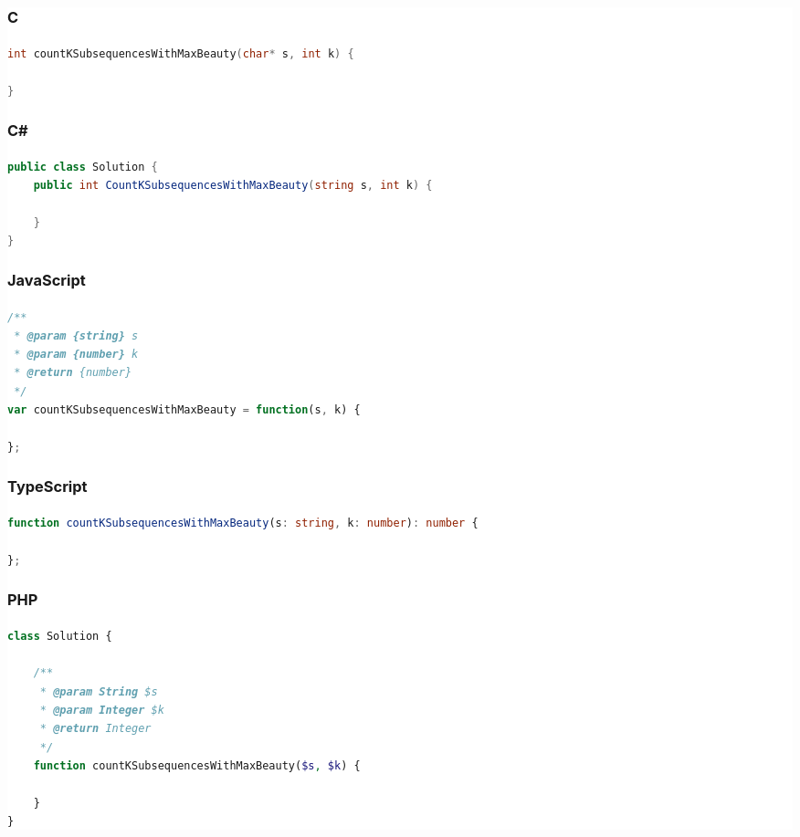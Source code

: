 ### C

```c
int countKSubsequencesWithMaxBeauty(char* s, int k) {
    
}
```

### C#

```csharp
public class Solution {
    public int CountKSubsequencesWithMaxBeauty(string s, int k) {
        
    }
}
```

### JavaScript

```javascript
/**
 * @param {string} s
 * @param {number} k
 * @return {number}
 */
var countKSubsequencesWithMaxBeauty = function(s, k) {
    
};
```

### TypeScript

```typescript
function countKSubsequencesWithMaxBeauty(s: string, k: number): number {
    
};
```

### PHP

```php
class Solution {

    /**
     * @param String $s
     * @param Integer $k
     * @return Integer
     */
    function countKSubsequencesWithMaxBeauty($s, $k) {
        
    }
}
```
